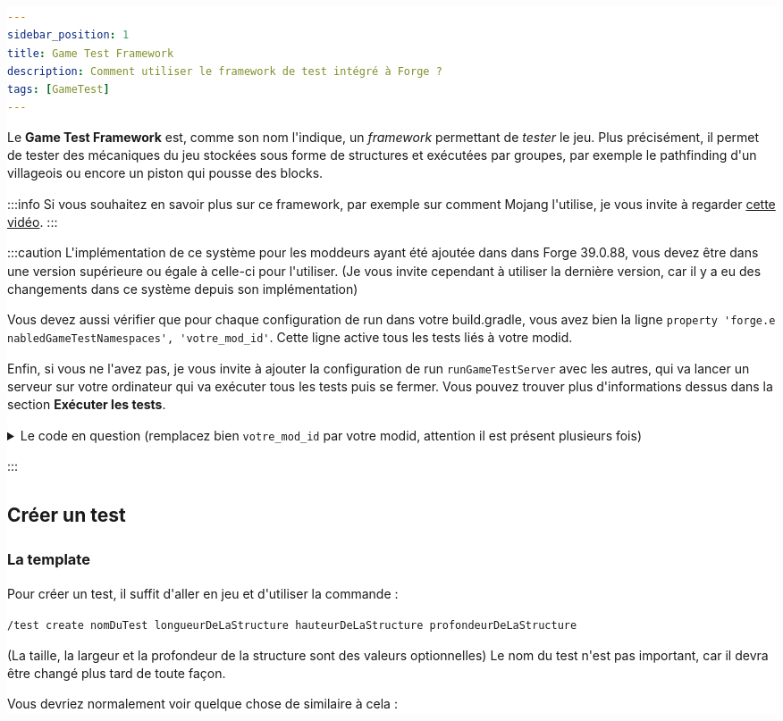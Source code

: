 ```yaml
---
sidebar_position: 1
title: Game Test Framework
description: Comment utiliser le framework de test intégré à Forge ?
tags: [GameTest]
---
```


Le **Game Test Framework** est, comme son nom l'indique, un *framework* permettant de *tester* le jeu. Plus précisément, il permet de tester des mécaniques du jeu stockées sous forme de structures et exécutées par groupes, par exemple le pathfinding d'un villageois ou encore un piston qui pousse des blocks.

:::info
Si vous souhaitez en savoir plus sur ce framework, par exemple sur comment Mojang l'utilise, je vous invite à regarder [cette vidéo](https://www.youtube.com/watch?v=vXaWOJTCYNg).
:::

:::caution
L'implémentation de ce système pour les moddeurs ayant été ajoutée dans dans Forge 39.0.88, vous devez être dans une version supérieure ou égale à celle-ci pour l'utiliser. (Je vous invite cependant à utiliser la dernière version, car il y a eu des changements dans ce système depuis son implémentation)

Vous devez aussi vérifier que pour chaque configuration de run dans votre build.gradle, vous avez bien la ligne `property 'forge.enabledGameTestNamespaces', 'votre_mod_id'`. Cette ligne active tous les tests liés à votre modid.

Enfin, si vous ne l'avez pas, je vous invite à ajouter la configuration de run `runGameTestServer` avec les autres, qui va lancer un serveur sur votre ordinateur qui va exécuter tous les tests puis se fermer. Vous pouvez trouver plus d'informations dessus dans la section **Exécuter les tests**.
<details><summary>
        Le code en question (remplacez bien <code>votre_mod_id</code> par votre modid, attention il est présent plusieurs fois)
      </summary></details>

:::

## Créer un test
### La template
Pour créer un test, il suffit d'aller en jeu et d'utiliser la commande :

`/test create nomDuTest longueurDeLaStructure hauteurDeLaStructure profondeurDeLaStructure`

(La taille, la largeur et la profondeur de la structure sont des valeurs optionnelles)
Le nom du test n'est pas important, car il devra être changé plus tard de toute façon.

Vous devriez normalement voir quelque chose de similaire à cela :